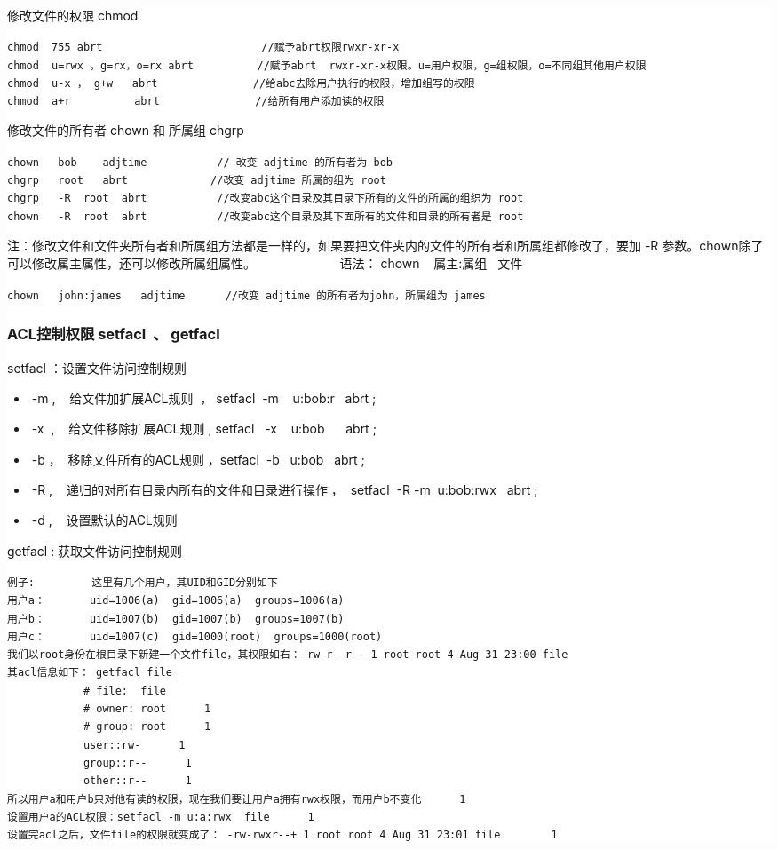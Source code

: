 

修改文件的权限 chmod



```
chmod  755 abrt                         //赋予abrt权限rwxr-xr-x      
chmod  u=rwx ，g=rx，o=rx abrt          //赋予abrt  rwxr-xr-x权限。u=用户权限，g=组权限，o=不同组其他用户权限      
chmod  u-x ， g+w   abrt               //给abc去除用户执行的权限，增加组写的权限      
chmod  a+r          abrt               //给所有用户添加读的权限
```




修改文件的所有者 chown 和 所属组 chgrp



```
chown   bob    adjtime           // 改变 adjtime 的所有者为 bob      
chgrp   root   abrt             //改变 adjtime 所属的组为 root       
chgrp   -R  root  abrt           //改变abc这个目录及其目录下所有的文件的所属的组织为 root      
chown   ‐R  root  abrt           //改变abc这个目录及其下面所有的文件和目录的所有者是 root
```




注：修改文件和文件夹所有者和所属组方法都是一样的，如果要把文件夹内的文件的所有者和所属组都修改了，要加 -R 参数。chown除了可以修改属主属性，还可以修改所属组属性。                        语法： chown    属主:属组   文件



```
chown   john:james   adjtime 　　  //改变 adjtime 的所有者为john，所属组为 james
```




### ACL控制权限 setfacl  、 getfacl



setfacl ：设置文件访问控制规则



*    -m ,    给文件加扩展ACL规则  ， setfacl  -m    u:bob:r   abrt ;  

*    -x  ,    给文件移除扩展ACL规则 , setfacl   -x    u:bob      abrt ;

*    -b ，  移除文件所有的ACL规则 ，setfacl  -b   u:bob   abrt ;

*    -R ,    递归的对所有目录内所有的文件和目录进行操作 ，  setfacl  -R -m  u:bob:rwx   abrt ;

*    -d ,    设置默认的ACL规则



getfacl : 获取文件访问控制规则



```
例子:         这里有几个用户，其UID和GID分别如下      
用户a：       uid=1006(a)  gid=1006(a)  groups=1006(a)      
用户b：       uid=1007(b)  gid=1007(b)  groups=1007(b)      
用户c：       uid=1007(c)  gid=1000(root)  groups=1000(root)       
我们以root身份在根目录下新建一个文件file，其权限如右：-rw-r--r-- 1 root root 4 Aug 31 23:00 file      
其acl信息如下： getfacl file      
            # file:  file      
            # owner: root      1
            # group: root      1
            user::rw-      1
            group::r--      1
            other::r--      1
所以用户a和用户b只对他有读的权限，现在我们要让用户a拥有rwx权限，而用户b不变化      1
设置用户a的ACL权限：setfacl -m u:a:rwx  file      1
设置完acl之后，文件file的权限就变成了： -rw-rwxr--+ 1 root root 4 Aug 31 23:01 file        1
```